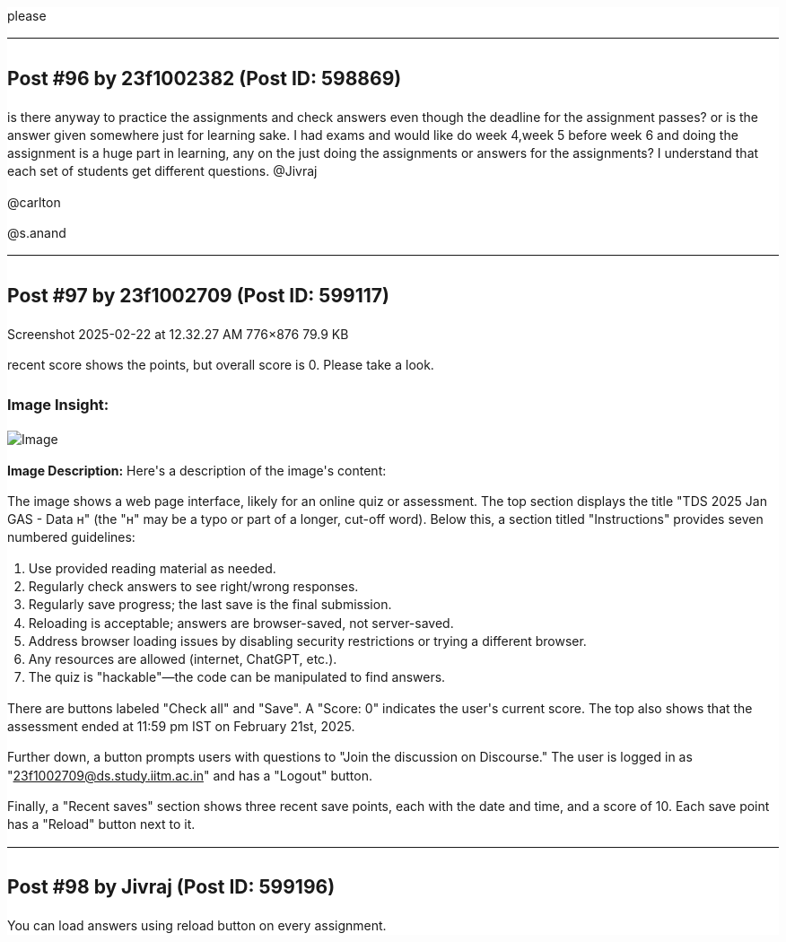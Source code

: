 please

---

## Post #96 by 23f1002382 (Post ID: 598869)
is there anyway to practice the assignments and check answers even though the deadline for the assignment passes? or is the answer given somewhere just for learning sake. I had exams and would like do week 4,week 5 before week 6 and doing the assignment is a huge part in learning, any on the just doing the assignments or answers for the assignments? I understand that each set of students get different questions. 
@Jivraj
 
@carlton
 
@s.anand

---

## Post #97 by 23f1002709 (Post ID: 599117)
Screenshot 2025-02-22 at 12.32.27 AM
776×876 79.9 KB

recent score shows the points, but overall score is 0. Please take a look.

### Image Insight:
![Image](https://europe1.discourse-cdn.com/flex013/uploads/iitm/optimized/3X/8/7/871fe5c18072cb9faded6184fa82384f64d3ccd2_2_442x500.png)

**Image Description:** Here's a description of the image's content:

The image shows a web page interface, likely for an online quiz or assessment.  The top section displays the title "TDS 2025 Jan GAS - Data н" (the "н" may be a typo or part of a longer, cut-off word).  Below this, a section titled "Instructions" provides seven numbered guidelines:

1.  Use provided reading material as needed.
2.  Regularly check answers to see right/wrong responses.
3.  Regularly save progress; the last save is the final submission.
4.  Reloading is acceptable; answers are browser-saved, not server-saved.
5.  Address browser loading issues by disabling security restrictions or trying a different browser.
6.  Any resources are allowed (internet, ChatGPT, etc.).
7.  The quiz is "hackable"—the code can be manipulated to find answers.

There are buttons labeled "Check all" and "Save".  A "Score: 0" indicates the user's current score.  The top also shows that the assessment ended at 11:59 pm IST on February 21st, 2025.

Further down, a button prompts users with questions to "Join the discussion on Discourse."  The user is logged in as "23f1002709@ds.study.iitm.ac.in" and has a "Logout" button.

Finally, a "Recent saves" section shows three recent save points, each with the date and time, and a score of 10. Each save point has a "Reload" button next to it.

---

## Post #98 by Jivraj (Post ID: 599196)
You can load answers using reload button on every assignment.
